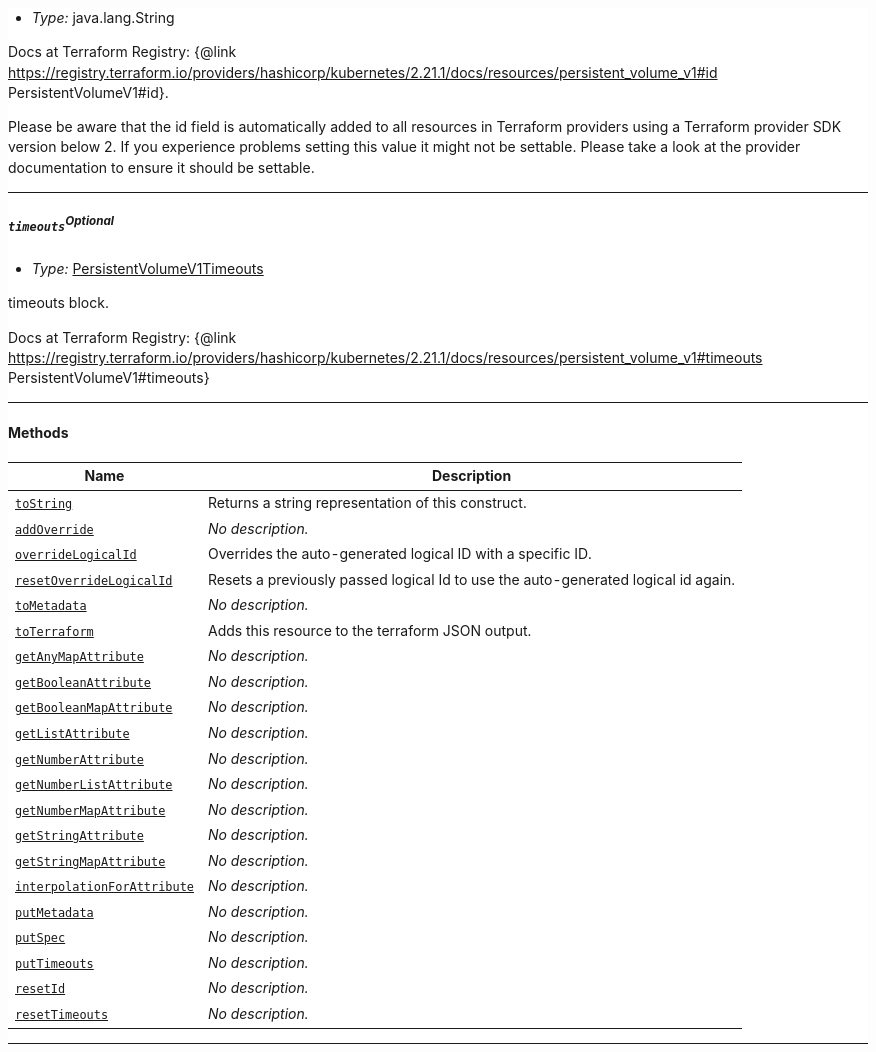 - *Type:* java.lang.String

Docs at Terraform Registry: {@link https://registry.terraform.io/providers/hashicorp/kubernetes/2.21.1/docs/resources/persistent_volume_v1#id PersistentVolumeV1#id}.

Please be aware that the id field is automatically added to all resources in Terraform providers using a Terraform provider SDK version below 2.
If you experience problems setting this value it might not be settable. Please take a look at the provider documentation to ensure it should be settable.

---

##### `timeouts`<sup>Optional</sup> <a name="timeouts" id="@cdktf/provider-kubernetes.persistentVolumeV1.PersistentVolumeV1.Initializer.parameter.timeouts"></a>

- *Type:* <a href="#@cdktf/provider-kubernetes.persistentVolumeV1.PersistentVolumeV1Timeouts">PersistentVolumeV1Timeouts</a>

timeouts block.

Docs at Terraform Registry: {@link https://registry.terraform.io/providers/hashicorp/kubernetes/2.21.1/docs/resources/persistent_volume_v1#timeouts PersistentVolumeV1#timeouts}

---

#### Methods <a name="Methods" id="Methods"></a>

| **Name** | **Description** |
| --- | --- |
| <code><a href="#@cdktf/provider-kubernetes.persistentVolumeV1.PersistentVolumeV1.toString">toString</a></code> | Returns a string representation of this construct. |
| <code><a href="#@cdktf/provider-kubernetes.persistentVolumeV1.PersistentVolumeV1.addOverride">addOverride</a></code> | *No description.* |
| <code><a href="#@cdktf/provider-kubernetes.persistentVolumeV1.PersistentVolumeV1.overrideLogicalId">overrideLogicalId</a></code> | Overrides the auto-generated logical ID with a specific ID. |
| <code><a href="#@cdktf/provider-kubernetes.persistentVolumeV1.PersistentVolumeV1.resetOverrideLogicalId">resetOverrideLogicalId</a></code> | Resets a previously passed logical Id to use the auto-generated logical id again. |
| <code><a href="#@cdktf/provider-kubernetes.persistentVolumeV1.PersistentVolumeV1.toMetadata">toMetadata</a></code> | *No description.* |
| <code><a href="#@cdktf/provider-kubernetes.persistentVolumeV1.PersistentVolumeV1.toTerraform">toTerraform</a></code> | Adds this resource to the terraform JSON output. |
| <code><a href="#@cdktf/provider-kubernetes.persistentVolumeV1.PersistentVolumeV1.getAnyMapAttribute">getAnyMapAttribute</a></code> | *No description.* |
| <code><a href="#@cdktf/provider-kubernetes.persistentVolumeV1.PersistentVolumeV1.getBooleanAttribute">getBooleanAttribute</a></code> | *No description.* |
| <code><a href="#@cdktf/provider-kubernetes.persistentVolumeV1.PersistentVolumeV1.getBooleanMapAttribute">getBooleanMapAttribute</a></code> | *No description.* |
| <code><a href="#@cdktf/provider-kubernetes.persistentVolumeV1.PersistentVolumeV1.getListAttribute">getListAttribute</a></code> | *No description.* |
| <code><a href="#@cdktf/provider-kubernetes.persistentVolumeV1.PersistentVolumeV1.getNumberAttribute">getNumberAttribute</a></code> | *No description.* |
| <code><a href="#@cdktf/provider-kubernetes.persistentVolumeV1.PersistentVolumeV1.getNumberListAttribute">getNumberListAttribute</a></code> | *No description.* |
| <code><a href="#@cdktf/provider-kubernetes.persistentVolumeV1.PersistentVolumeV1.getNumberMapAttribute">getNumberMapAttribute</a></code> | *No description.* |
| <code><a href="#@cdktf/provider-kubernetes.persistentVolumeV1.PersistentVolumeV1.getStringAttribute">getStringAttribute</a></code> | *No description.* |
| <code><a href="#@cdktf/provider-kubernetes.persistentVolumeV1.PersistentVolumeV1.getStringMapAttribute">getStringMapAttribute</a></code> | *No description.* |
| <code><a href="#@cdktf/provider-kubernetes.persistentVolumeV1.PersistentVolumeV1.interpolationForAttribute">interpolationForAttribute</a></code> | *No description.* |
| <code><a href="#@cdktf/provider-kubernetes.persistentVolumeV1.PersistentVolumeV1.putMetadata">putMetadata</a></code> | *No description.* |
| <code><a href="#@cdktf/provider-kubernetes.persistentVolumeV1.PersistentVolumeV1.putSpec">putSpec</a></code> | *No description.* |
| <code><a href="#@cdktf/provider-kubernetes.persistentVolumeV1.PersistentVolumeV1.putTimeouts">putTimeouts</a></code> | *No description.* |
| <code><a href="#@cdktf/provider-kubernetes.persistentVolumeV1.PersistentVolumeV1.resetId">resetId</a></code> | *No description.* |
| <code><a href="#@cdktf/provider-kubernetes.persistentVolumeV1.PersistentVolumeV1.resetTimeouts">resetTimeouts</a></code> | *No description.* |

---